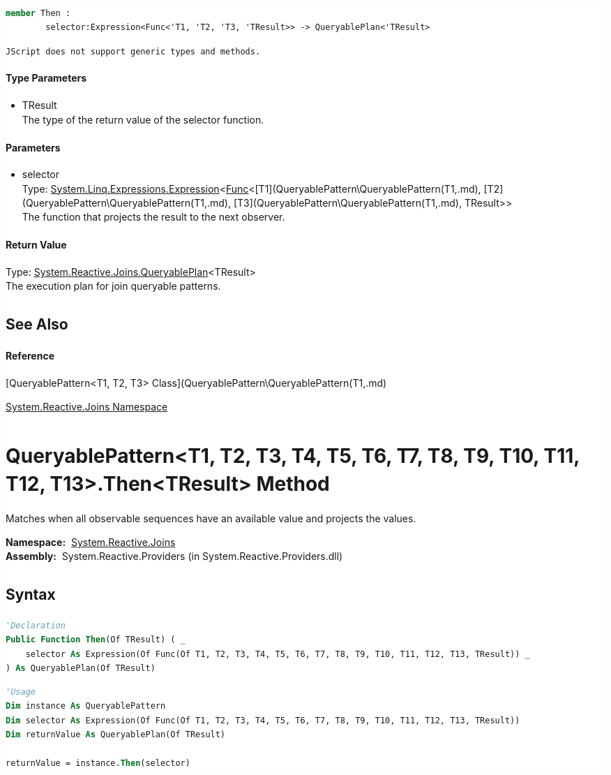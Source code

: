 ```fsharp
member Then : 
        selector:Expression<Func<'T1, 'T2, 'T3, 'TResult>> -> QueryablePlan<'TResult> 
```

```jscript
JScript does not support generic types and methods.
```

#### Type Parameters

- TResult  
  The type of the return value of the selector function.

#### Parameters

- selector  
  Type: [System.Linq.Expressions.Expression](https://msdn.microsoft.com/en-us/library/Bb335710)\<[Func](https://msdn.microsoft.com/en-us/library/Bb549430)\<[T1](QueryablePattern\QueryablePattern(T1,.md), [T2](QueryablePattern\QueryablePattern(T1,.md), [T3](QueryablePattern\QueryablePattern(T1,.md), TResult\>\>  
  The function that projects the result to the next observer.

#### Return Value

Type: [System.Reactive.Joins.QueryablePlan](QueryablePlan\QueryablePlan(TResult).md)\<TResult\>  
The execution plan for join queryable patterns.

## See Also

#### Reference

[QueryablePattern\<T1, T2, T3\> Class](QueryablePattern\QueryablePattern(T1,.md)

[System.Reactive.Joins Namespace](System.Reactive.Joins\System.Reactive.Joins.md)

# QueryablePattern\<T1, T2, T3, T4, T5, T6, T7, T8, T9, T10, T11, T12, T13\>.Then\<TResult\> Method

Matches when all observable sequences have an available value and projects the values.

**Namespace:**  [System.Reactive.Joins](System.Reactive.Joins\System.Reactive.Joins.md)  
**Assembly:**  System.Reactive.Providers (in System.Reactive.Providers.dll)

## Syntax

```vb
'Declaration
Public Function Then(Of TResult) ( _
    selector As Expression(Of Func(Of T1, T2, T3, T4, T5, T6, T7, T8, T9, T10, T11, T12, T13, TResult)) _
) As QueryablePlan(Of TResult)
```

```vb
'Usage
Dim instance As QueryablePattern
Dim selector As Expression(Of Func(Of T1, T2, T3, T4, T5, T6, T7, T8, T9, T10, T11, T12, T13, TResult))
Dim returnValue As QueryablePlan(Of TResult)

returnValue = instance.Then(selector)
```
